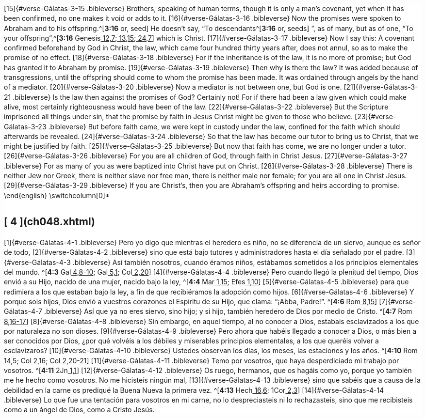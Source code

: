 [15]{#verse-Gálatas-3-15 .bibleverse} Brothers, speaking of human terms, though it is only a man’s covenant, yet when it has been confirmed, no one makes it void or adds to it. [16]{#verse-Gálatas-3-16 .bibleverse} Now the promises were spoken to Abraham and to his offspring.^[**3:16** or, seed] He doesn’t say, “To descendants^[**3:16** or, seeds] ”, as of many, but as of one, “To your offspring”,^[**3:16** Genesis[ 12,7](ch046.xhtml#verse-1-Corintios-12-7);[ 13,15](ch046.xhtml#verse-1-Corintios-13-15);[ 24,7](ch046.xhtml#verse-1-Corintios-24-7)] which is Christ. [17]{#verse-Gálatas-3-17 .bibleverse} Now I say this: A covenant confirmed beforehand by God in Christ, the law, which came four hundred thirty years after, does not annul, so as to make the promise of no effect. [18]{#verse-Gálatas-3-18 .bibleverse} For if the inheritance is of the law, it is no more of promise; but God has granted it to Abraham by promise.
[19]{#verse-Gálatas-3-19 .bibleverse} Then why is there the law? It was added because of transgressions, until the offspring should come to whom the promise has been made. It was ordained through angels by the hand of a mediator. [20]{#verse-Gálatas-3-20 .bibleverse} Now a mediator is not between one, but God is one.
[21]{#verse-Gálatas-3-21 .bibleverse} Is the law then against the promises of God? Certainly not! For if there had been a law given which could make alive, most certainly righteousness would have been of the law. [22]{#verse-Gálatas-3-22 .bibleverse} But the Scripture imprisoned all things under sin, that the promise by faith in Jesus Christ might be given to those who believe.
[23]{#verse-Gálatas-3-23 .bibleverse} But before faith came, we were kept in custody under the law, confined for the faith which should afterwards be revealed. [24]{#verse-Gálatas-3-24 .bibleverse} So that the law has become our tutor to bring us to Christ, that we might be justified by faith.
[25]{#verse-Gálatas-3-25 .bibleverse} But now that faith has come, we are no longer under a tutor. [26]{#verse-Gálatas-3-26 .bibleverse} For you are all children of God, through faith in Christ Jesus. [27]{#verse-Gálatas-3-27 .bibleverse} For as many of you as were baptized into Christ have put on Christ. [28]{#verse-Gálatas-3-28 .bibleverse} There is neither Jew nor Greek, there is neither slave nor free man, there is neither male nor female; for you are all one in Christ Jesus. [29]{#verse-Gálatas-3-29 .bibleverse} If you are Christ’s, then you are Abraham’s offspring and heirs according to promise. 
\end{english}
\switchcolumn[0]*

<h2 class="chaptertitle">[&nbsp;4&nbsp;](ch048.xhtml)<span><span id="chapter-Gálatas-4"></span></span></h2>

[1]{#verse-Gálatas-4-1 .bibleverse} Pero yo digo que mientras el heredero es niño, no se diferencia de un siervo, aunque es señor de todo, [2]{#verse-Gálatas-4-2 .bibleverse} sino que está bajo tutores y administradores hasta el día señalado por el padre. [3]{#verse-Gálatas-4-3 .bibleverse} Así también nosotros, cuando éramos niños, estábamos sometidos a los principios elementales del mundo. ^[**4:3** Gal[ 4,8-10](ch046.xhtml#verse-1-Corintios-4-8); Gal[ 5,1](ch046.xhtml#verse-1-Corintios-5-1); Col[ 2,20](ch046.xhtml#verse-1-Corintios-2-20)] [4]{#verse-Gálatas-4-4 .bibleverse} Pero cuando llegó la plenitud del tiempo, Dios envió a su Hijo, nacido de una mujer, nacido bajo la ley, ^[**4:4** Mar[ 1,15](ch046.xhtml#verse-1-Corintios-1-15); Efes[ 1,10](ch046.xhtml#verse-1-Corintios-1-10)] [5]{#verse-Gálatas-4-5 .bibleverse} para que redimiera a los que estaban bajo la ley, a fin de que recibiéramos la adopción como hijos. [6]{#verse-Gálatas-4-6 .bibleverse} Y porque sois hijos, Dios envió a vuestros corazones el Espíritu de su Hijo, que clama: “¡Abba, Padre!”. ^[**4:6** Rom[ 8,15](ch046.xhtml#verse-1-Corintios-8-15)] [7]{#verse-Gálatas-4-7 .bibleverse} Así que ya no eres siervo, sino hijo; y si hijo, también heredero de Dios por medio de Cristo. ^[**4:7** Rom[ 8,16-17](ch046.xhtml#verse-1-Corintios-8-16)]
[8]{#verse-Gálatas-4-8 .bibleverse} Sin embargo, en aquel tiempo, al no conocer a Dios, estabais esclavizados a los que por naturaleza no son dioses. [9]{#verse-Gálatas-4-9 .bibleverse} Pero ahora que habéis llegado a conocer a Dios, o más bien a ser conocidos por Dios, ¿por qué volvéis a los débiles y miserables principios elementales, a los que queréis volver a esclavizaros? [10]{#verse-Gálatas-4-10 .bibleverse} Ustedes observan los días, los meses, las estaciones y los años. ^[**4:10** Rom[ 14,5](ch046.xhtml#verse-1-Corintios-14-5); Col[ 2,16](ch046.xhtml#verse-1-Corintios-2-16); Col[ 2,20-21](ch046.xhtml#verse-1-Corintios-2-20)] [11]{#verse-Gálatas-4-11 .bibleverse} Temo por vosotros, que haya desperdiciado mi trabajo por vosotros. ^[**4:11** 2Jn[ 1,1](ch046.xhtml#verse-1-Corintios-1-1)]
[12]{#verse-Gálatas-4-12 .bibleverse} Os ruego, hermanos, que os hagáis como yo, porque yo también me he hecho como vosotros. No me hicisteis ningún mal, [13]{#verse-Gálatas-4-13 .bibleverse} sino que sabéis que a causa de la debilidad en la carne os prediqué la Buena Nueva la primera vez. ^[**4:13** Hech[ 16,6](ch046.xhtml#verse-1-Corintios-16-6); 1Cor[ 2,3](ch046.xhtml#verse-1-Corintios-2-3)] [14]{#verse-Gálatas-4-14 .bibleverse} Lo que fue una tentación para vosotros en mi carne, no lo despreciasteis ni lo rechazasteis, sino que me recibisteis como a un ángel de Dios, como a Cristo Jesús.